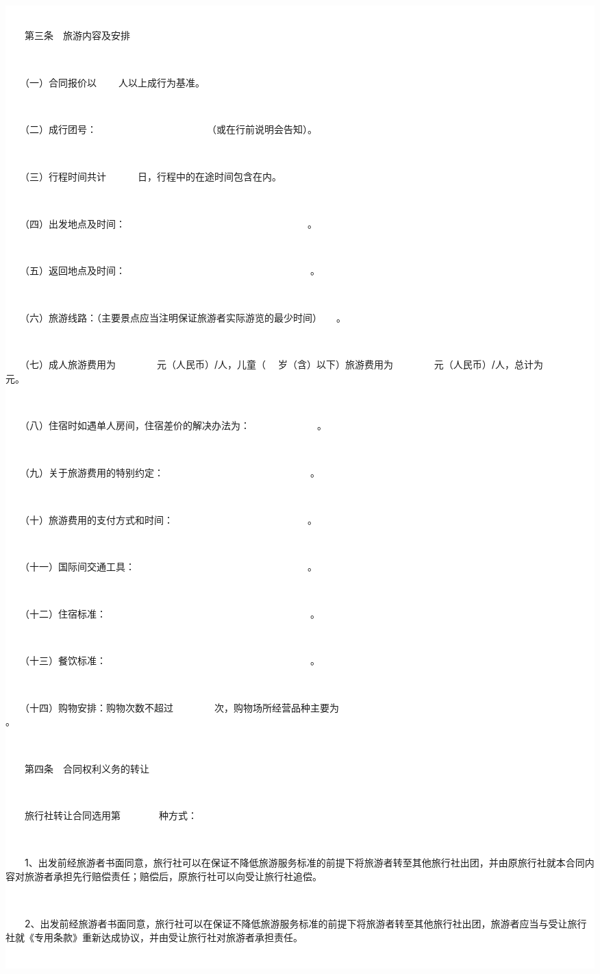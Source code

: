 　　

　　第三条　旅游内容及安排　　

　　

　　（一）合同报价以　　 人以上成行为基准。　　

　　

　　（二）成行团号：　　　　　　　　　　　　（或在行前说明会告知）。　　

　　

　　（三）行程时间共计　　　 日，行程中的在途时间包含在内。　　

　　

　　（四）出发地点及时间：　　　　　　　　　　　　　　　　　　　。　　

　　

　　（五）返回地点及时间：　　　　　　　　　　　　　　　　　　　 。　　

　　

　　（六）旅游线路：（主要景点应当注明保证旅游者实际游览的最少时间）　　。　　

　　

　　（七）成人旅游费用为　　　　 元（人民币）/人，儿童（　 岁（含）以下）旅游费用为　　　　 元（人民币）/人，总计为　　　　　　　　 元。　　

　　

　　（八）住宿时如遇单人房间，住宿差价的解决办法为：　　　　　　　。　　

　　

　　（九）关于旅游费用的特别约定：　　　　　　　　　　　　　　　 。　　

　　

　　（十）旅游费用的支付方式和时间：　　　　　　　　　　　　　　。　　

　　

　　（十一）国际间交通工具：　　　　　　　　　　　　　　　　　　。　　

　　

　　（十二）住宿标准：　　　　　　　　　　　　　　　　　　　　　 。　　

　　

　　（十三）餐饮标准：　　　　　　　　　　　　　　　　　　　　　 。　　

　　

　　（十四）购物安排：购物次数不超过　　　　 次，购物场所经营品种主要为　　　　　　　　　　　　　　　　　　　　　　　　　　 。

　　

　　第四条　合同权利义务的转让　　

　　

　　旅行社转让合同选用第　　　　种方式：　　

　　

　　1、出发前经旅游者书面同意，旅行社可以在保证不降低旅游服务标准的前提下将旅游者转至其他旅行社出团，并由原旅行社就本合同内容对旅游者承担先行赔偿责任；赔偿后，原旅行社可以向受让旅行社追偿。　　

　　

　　2、出发前经旅游者书面同意，旅行社可以在保证不降低旅游服务标准的前提下将旅游者转至其他旅行社出团，旅游者应当与受让旅行社就《专用条款》重新达成协议，并由受让旅行社对旅游者承担责任。

　　